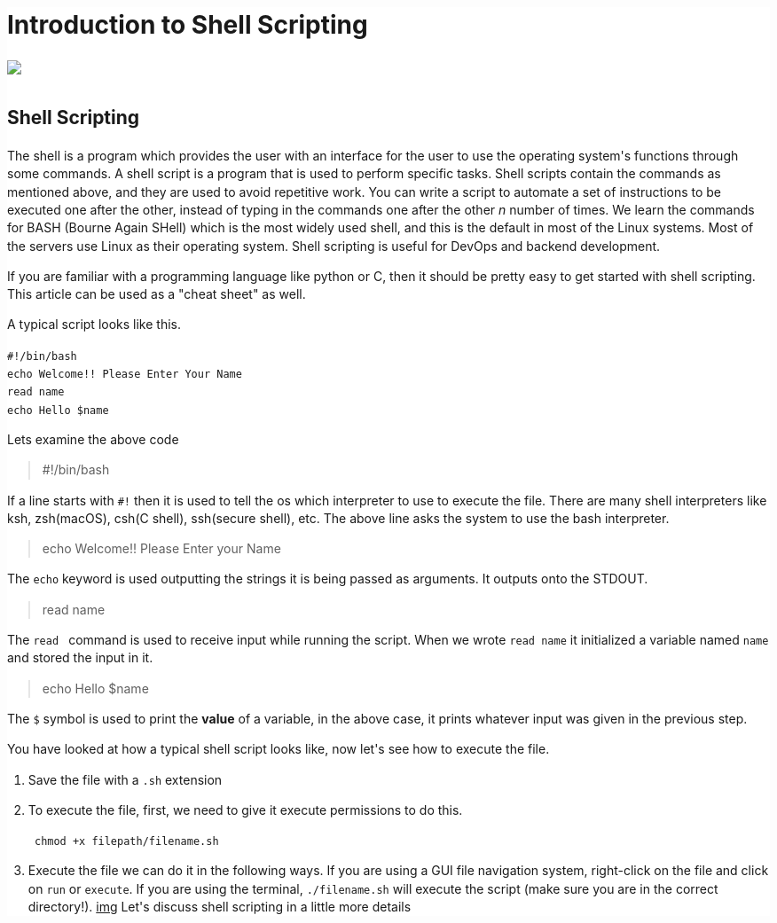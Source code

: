 ﻿
# Introduction to Shell Scripting
![](https://www.etlhive.com/wp-content/uploads/2017/06/Shell-Scripting-Image.jpg )
## Shell Scripting
The shell is a program which provides the user with an interface for the user to use the operating system's functions through some commands. A shell script is a program that is used to perform specific tasks. Shell scripts contain the commands as mentioned above, and they are used to avoid repetitive work. You can write a script to automate a set of instructions to be executed one after the other, instead of typing in the commands one after the other *n* number of times. We learn the commands for BASH (Bourne Again SHell) which is the most widely used shell, and this is the default in most of the Linux systems. Most of the servers use Linux as their operating system. Shell scripting is useful for DevOps and backend development.

If you are familiar with a programming language like python or C, then it should be pretty easy to get started with shell scripting. This article can be used as a "cheat sheet" as well.

A typical script looks like this.
	
	#!/bin/bash
	echo Welcome!! Please Enter Your Name
	read name
	echo Hello $name
Lets examine the above code
>#!/bin/bash

If a line starts with `#!` then it is used to tell the os which interpreter to use to execute the file. There are many shell interpreters like ksh, zsh(macOS), csh(C shell), ssh(secure shell), etc. The above line asks the system to use the bash interpreter.
>echo Welcome!! Please Enter your Name

The `echo` keyword is used outputting the strings it is being passed as arguments. It outputs onto the STDOUT.
> read name

The `read ` command is used to receive input while running the script. When we wrote `read name` it initialized a variable named `name` and stored the input in it.
>echo Hello $name

The `$` symbol is used to print the **value** of a variable, in the above case, it prints whatever input was given in the previous step.

You have looked at how a typical shell script looks like, now let's see how to execute the file.
1. Save the file with a `.sh` extension 
2. To execute the file, first, we need to give it execute permissions to do this.
		
		chmod +x filepath/filename.sh 
3. Execute the file we can do it in the following ways. If you are using a GUI file navigation system, right-click on the file and click on `run` or `execute`. If you are using the terminal, `./filename.sh`  will execute the script (make sure you are in the correct directory!).
[img](0.png)
Let's discuss shell scripting in a little more details
